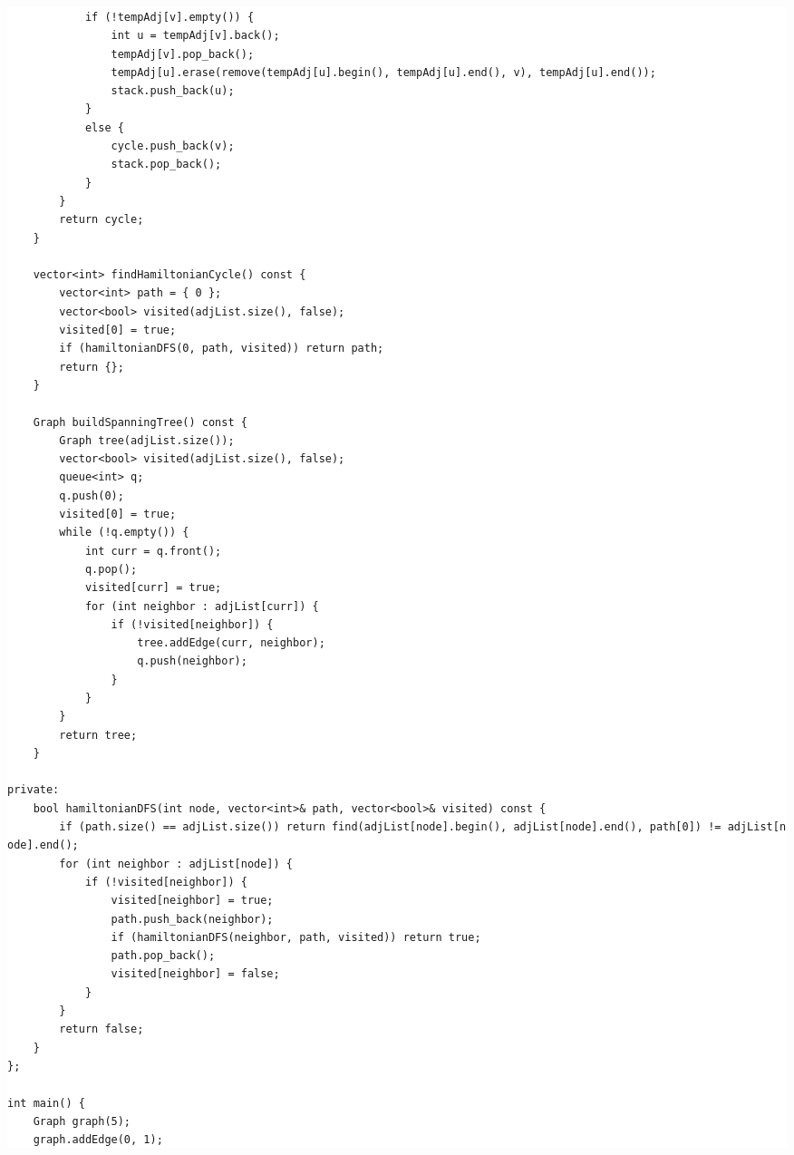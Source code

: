 ```С++
            if (!tempAdj[v].empty()) {
                int u = tempAdj[v].back();
                tempAdj[v].pop_back();
                tempAdj[u].erase(remove(tempAdj[u].begin(), tempAdj[u].end(), v), tempAdj[u].end());
                stack.push_back(u);
            }
            else {
                cycle.push_back(v);
                stack.pop_back();
            }
        }
        return cycle;
    }

    vector<int> findHamiltonianCycle() const {
        vector<int> path = { 0 };
        vector<bool> visited(adjList.size(), false);
        visited[0] = true;
        if (hamiltonianDFS(0, path, visited)) return path;
        return {};
    }

    Graph buildSpanningTree() const {
        Graph tree(adjList.size());
        vector<bool> visited(adjList.size(), false);
        queue<int> q;
        q.push(0);
        visited[0] = true;
        while (!q.empty()) {
            int curr = q.front();
            q.pop();
            visited[curr] = true;
            for (int neighbor : adjList[curr]) {
                if (!visited[neighbor]) {
                    tree.addEdge(curr, neighbor);
                    q.push(neighbor);
                }
            }
        }
        return tree;
    }

private:
    bool hamiltonianDFS(int node, vector<int>& path, vector<bool>& visited) const {
        if (path.size() == adjList.size()) return find(adjList[node].begin(), adjList[node].end(), path[0]) != adjList[node].end();
        for (int neighbor : adjList[node]) {
            if (!visited[neighbor]) {
                visited[neighbor] = true;
                path.push_back(neighbor);
                if (hamiltonianDFS(neighbor, path, visited)) return true;
                path.pop_back();
                visited[neighbor] = false;
            }
        }
        return false;
    }
};

int main() {
    Graph graph(5);
    graph.addEdge(0, 1);
```